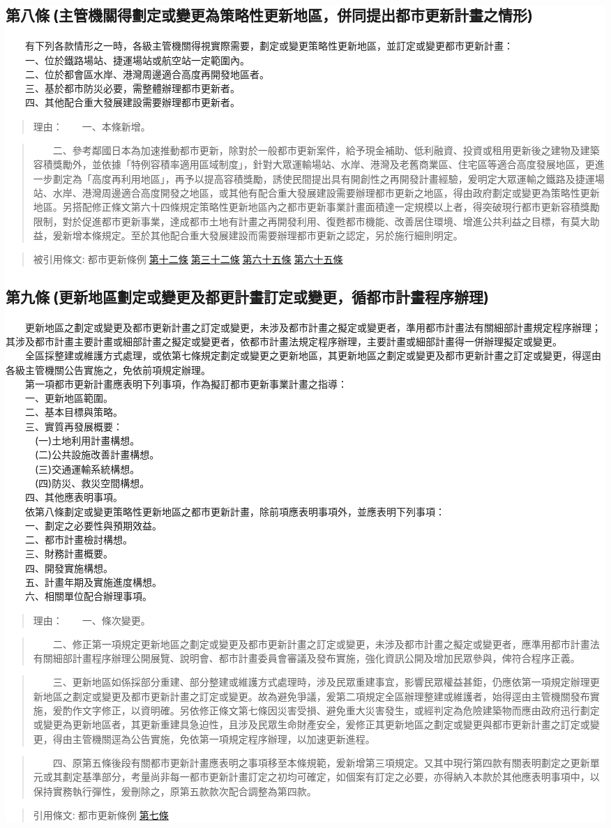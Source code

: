 

第八條 (主管機關得劃定或變更為策略性更新地區，併同提出都市更新計畫之情形)
-------------------------------------------------------------------------
　　有下列各款情形之一時，各級主管機關得視實際需要，劃定或變更策略性更新地區，並訂定或變更都市更新計畫：  
　　一、位於鐵路場站、捷運場站或航空站一定範圍內。  
　　二、位於都會區水岸、港灣周邊適合高度再開發地區者。  
　　三、基於都市防災必要，需整體辦理都市更新者。  
　　四、其他配合重大發展建設需要辦理都市更新者。  
> 理由：　　一、本條新增。

> 　　二、參考鄰國日本為加速推動都市更新，除對於一般都市更新案件，給予現金補助、低利融資、投資或租用更新後之建物及建築容積獎勵外，並依據「特例容積率適用區域制度」，針對大眾運輸場站、水岸、港灣及老舊商業區、住宅區等適合高度發展地區，更進一步劃定為「高度再利用地區」，再予以提高容積獎勵，誘使民間提出具有開創性之再開發計畫經驗，爰明定大眾運輸之鐵路及捷運場站、水岸、港灣周邊適合高度開發之地區，或其他有配合重大發展建設需要辦理都市更新之地區，得由政府劃定或變更為策略性更新地區。另搭配修正條文第六十四條規定策略性更新地區內之都市更新事業計畫面積達一定規模以上者，得突破現行都市更新容積獎勵限制，對於促進都市更新事業，達成都市土地有計畫之再開發利用、復甦都市機能、改善居住環境、增進公共利益之目標，有莫大助益，爰新增本條規定。至於其他配合重大發展建設而需要辦理都市更新之認定，另於施行細則明定。

> 被引用條文: 都市更新條例 [第十二條](../../交通建設/營建/都市更新條例.md#第十二條-主管機關採行都市更新事業之實施方式) [第三十二條](../../交通建設/營建/都市更新條例.md#第三十二條-都市更新事業計畫之擬定與變更程序；公聽會與公開展覽之程序) [第六十五條](../../交通建設/營建/都市更新條例.md#第六十五條-建築容積獎勵之給予原則) [第六十五條](../../交通建設/營建/都市更新條例.md#第六十五條-建築容積獎勵之給予原則)



第九條 (更新地區劃定或變更及都更計畫訂定或變更，循都市計畫程序辦理)
-------------------------------------------------------------------
　　更新地區之劃定或變更及都市更新計畫之訂定或變更，未涉及都市計畫之擬定或變更者，準用都市計畫法有關細部計畫規定程序辦理；其涉及都市計畫主要計畫或細部計畫之擬定或變更者，依都市計畫法規定程序辦理，主要計畫或細部計畫得一併辦理擬定或變更。  
　　全區採整建或維護方式處理，或依第七條規定劃定或變更之更新地區，其更新地區之劃定或變更及都市更新計畫之訂定或變更，得逕由各級主管機關公告實施之，免依前項規定辦理。  
　　第一項都市更新計畫應表明下列事項，作為擬訂都市更新事業計畫之指導：  
　　一、更新地區範圍。  
　　二、基本目標與策略。  
　　三、實質再發展概要：  
　　　(一)土地利用計畫構想。  
　　　(二)公共設施改善計畫構想。  
　　　(三)交通運輸系統構想。  
　　　(四)防災、救災空間構想。  
　　四、其他應表明事項。  
　　依第八條劃定或變更策略性更新地區之都市更新計畫，除前項應表明事項外，並應表明下列事項：  
　　一、劃定之必要性與預期效益。  
　　二、都市計畫檢討構想。  
　　三、財務計畫概要。  
　　四、開發實施構想。  
　　五、計畫年期及實施進度構想。  
　　六、相關單位配合辦理事項。  
> 理由：　　一、條次變更。

> 　　二、修正第一項規定更新地區之劃定或變更及都市更新計畫之訂定或變更，未涉及都市計畫之擬定或變更者，應準用都市計畫法有關細部計畫程序辦理公開展覽、說明會、都市計畫委員會審議及發布實施，強化資訊公開及增加民眾參與，俾符合程序正義。

> 　　三、更新地區如係採部分重建、部分整建或維護方式處理時，涉及民眾重建事宜，影響民眾權益甚鉅，仍應依第一項規定辦理更新地區之劃定或變更及都市更新計畫之訂定或變更。故為避免爭議，爰第二項規定全區辦理整建或維護者，始得逕由主管機關發布實施，爰酌作文字修正，以資明確。另依修正條文第七條因災害受損、避免重大災害發生，或經判定為危險建築物而應由政府迅行劃定或變更為更新地區者，其更新重建具急迫性，且涉及民眾生命財產安全，爰修正其更新地區之劃定或變更與都市更新計畫之訂定或變更，得由主管機關逕為公告實施，免依第一項規定程序辦理，以加速更新進程。

> 　　四、原第五條後段有關都市更新計畫應表明之事項移至本條規範，爰新增第三項規定。又其中現行第四款有關表明劃定之更新單元或其劃定基準部分，考量尚非每一都市更新計畫訂定之初均可確定，如個案有訂定之必要，亦得納入本款於其他應表明事項中，以保持實務執行彈性，爰刪除之，原第五款款次配合調整為第四款。

> 引用條文: 都市更新條例 [第七條](../../交通建設/營建/都市更新條例.md#第七條-主管機關得逕行劃定或變更為更新地區之情形)
